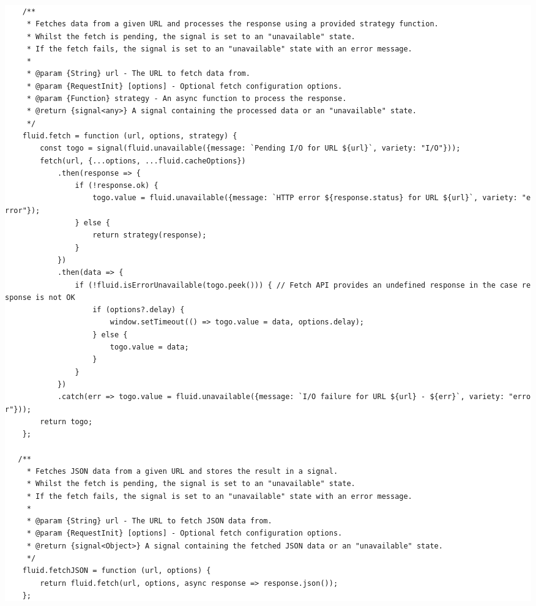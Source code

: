 ````
    /**
     * Fetches data from a given URL and processes the response using a provided strategy function.
     * Whilst the fetch is pending, the signal is set to an "unavailable" state.
     * If the fetch fails, the signal is set to an "unavailable" state with an error message.
     *
     * @param {String} url - The URL to fetch data from.
     * @param {RequestInit} [options] - Optional fetch configuration options.
     * @param {Function} strategy - An async function to process the response.
     * @return {signal<any>} A signal containing the processed data or an "unavailable" state.
     */
    fluid.fetch = function (url, options, strategy) {
        const togo = signal(fluid.unavailable({message: `Pending I/O for URL ${url}`, variety: "I/O"}));
        fetch(url, {...options, ...fluid.cacheOptions})
            .then(response => {
                if (!response.ok) {
                    togo.value = fluid.unavailable({message: `HTTP error ${response.status} for URL ${url}`, variety: "error"});
                } else {
                    return strategy(response);
                }
            })
            .then(data => {
                if (!fluid.isErrorUnavailable(togo.peek())) { // Fetch API provides an undefined response in the case response is not OK
                    if (options?.delay) {
                        window.setTimeout(() => togo.value = data, options.delay);
                    } else {
                        togo.value = data;
                    }
                }
            })
            .catch(err => togo.value = fluid.unavailable({message: `I/O failure for URL ${url} - ${err}`, variety: "error"}));
        return togo;
    };
    
   /**
     * Fetches JSON data from a given URL and stores the result in a signal.
     * Whilst the fetch is pending, the signal is set to an "unavailable" state.
     * If the fetch fails, the signal is set to an "unavailable" state with an error message.
     *
     * @param {String} url - The URL to fetch JSON data from.
     * @param {RequestInit} [options] - Optional fetch configuration options.
     * @return {signal<Object>} A signal containing the fetched JSON data or an "unavailable" state.
     */
    fluid.fetchJSON = function (url, options) {
        return fluid.fetch(url, options, async response => response.json());
    };
````
